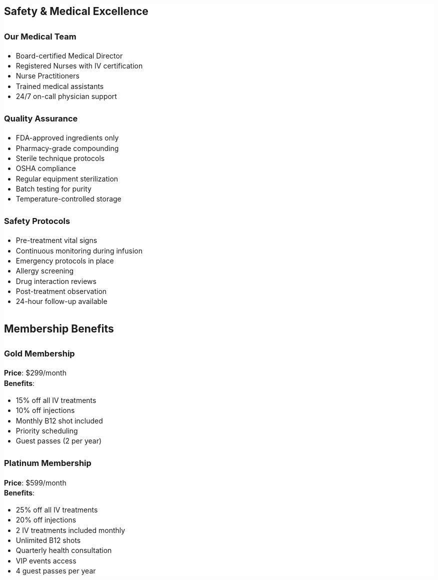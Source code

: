 ## Safety & Medical Excellence

### Our Medical Team

- Board-certified Medical Director
- Registered Nurses with IV certification
- Nurse Practitioners
- Trained medical assistants
- 24/7 on-call physician support

### Quality Assurance

- FDA-approved ingredients only
- Pharmacy-grade compounding
- Sterile technique protocols
- OSHA compliance
- Regular equipment sterilization
- Batch testing for purity
- Temperature-controlled storage

### Safety Protocols

- Pre-treatment vital signs
- Continuous monitoring during infusion
- Emergency protocols in place
- Allergy screening
- Drug interaction reviews
- Post-treatment observation
- 24-hour follow-up available

## Membership Benefits

### Gold Membership
**Price**: $299/month  
**Benefits**:
- 15% off all IV treatments
- 10% off injections
- Monthly B12 shot included
- Priority scheduling
- Guest passes (2 per year)

### Platinum Membership
**Price**: $599/month  
**Benefits**:
- 25% off all IV treatments
- 20% off injections
- 2 IV treatments included monthly
- Unlimited B12 shots
- Quarterly health consultation
- VIP events access
- 4 guest passes per year
